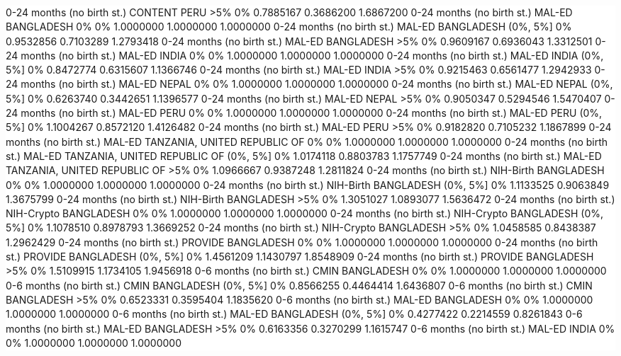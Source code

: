 0-24 months (no birth st.)   CONTENT      PERU                           >5%                  0%                0.7885167   0.3686200   1.6867200
0-24 months (no birth st.)   MAL-ED       BANGLADESH                     0%                   0%                1.0000000   1.0000000   1.0000000
0-24 months (no birth st.)   MAL-ED       BANGLADESH                     (0%, 5%]             0%                0.9532856   0.7103289   1.2793418
0-24 months (no birth st.)   MAL-ED       BANGLADESH                     >5%                  0%                0.9609167   0.6936043   1.3312501
0-24 months (no birth st.)   MAL-ED       INDIA                          0%                   0%                1.0000000   1.0000000   1.0000000
0-24 months (no birth st.)   MAL-ED       INDIA                          (0%, 5%]             0%                0.8472774   0.6315607   1.1366746
0-24 months (no birth st.)   MAL-ED       INDIA                          >5%                  0%                0.9215463   0.6561477   1.2942933
0-24 months (no birth st.)   MAL-ED       NEPAL                          0%                   0%                1.0000000   1.0000000   1.0000000
0-24 months (no birth st.)   MAL-ED       NEPAL                          (0%, 5%]             0%                0.6263740   0.3442651   1.1396577
0-24 months (no birth st.)   MAL-ED       NEPAL                          >5%                  0%                0.9050347   0.5294546   1.5470407
0-24 months (no birth st.)   MAL-ED       PERU                           0%                   0%                1.0000000   1.0000000   1.0000000
0-24 months (no birth st.)   MAL-ED       PERU                           (0%, 5%]             0%                1.1004267   0.8572120   1.4126482
0-24 months (no birth st.)   MAL-ED       PERU                           >5%                  0%                0.9182820   0.7105232   1.1867899
0-24 months (no birth st.)   MAL-ED       TANZANIA, UNITED REPUBLIC OF   0%                   0%                1.0000000   1.0000000   1.0000000
0-24 months (no birth st.)   MAL-ED       TANZANIA, UNITED REPUBLIC OF   (0%, 5%]             0%                1.0174118   0.8803783   1.1757749
0-24 months (no birth st.)   MAL-ED       TANZANIA, UNITED REPUBLIC OF   >5%                  0%                1.0966667   0.9387248   1.2811824
0-24 months (no birth st.)   NIH-Birth    BANGLADESH                     0%                   0%                1.0000000   1.0000000   1.0000000
0-24 months (no birth st.)   NIH-Birth    BANGLADESH                     (0%, 5%]             0%                1.1133525   0.9063849   1.3675799
0-24 months (no birth st.)   NIH-Birth    BANGLADESH                     >5%                  0%                1.3051027   1.0893077   1.5636472
0-24 months (no birth st.)   NIH-Crypto   BANGLADESH                     0%                   0%                1.0000000   1.0000000   1.0000000
0-24 months (no birth st.)   NIH-Crypto   BANGLADESH                     (0%, 5%]             0%                1.1078510   0.8978793   1.3669252
0-24 months (no birth st.)   NIH-Crypto   BANGLADESH                     >5%                  0%                1.0458585   0.8438387   1.2962429
0-24 months (no birth st.)   PROVIDE      BANGLADESH                     0%                   0%                1.0000000   1.0000000   1.0000000
0-24 months (no birth st.)   PROVIDE      BANGLADESH                     (0%, 5%]             0%                1.4561209   1.1430797   1.8548909
0-24 months (no birth st.)   PROVIDE      BANGLADESH                     >5%                  0%                1.5109915   1.1734105   1.9456918
0-6 months (no birth st.)    CMIN         BANGLADESH                     0%                   0%                1.0000000   1.0000000   1.0000000
0-6 months (no birth st.)    CMIN         BANGLADESH                     (0%, 5%]             0%                0.8566255   0.4464414   1.6436807
0-6 months (no birth st.)    CMIN         BANGLADESH                     >5%                  0%                0.6523331   0.3595404   1.1835620
0-6 months (no birth st.)    MAL-ED       BANGLADESH                     0%                   0%                1.0000000   1.0000000   1.0000000
0-6 months (no birth st.)    MAL-ED       BANGLADESH                     (0%, 5%]             0%                0.4277422   0.2214559   0.8261843
0-6 months (no birth st.)    MAL-ED       BANGLADESH                     >5%                  0%                0.6163356   0.3270299   1.1615747
0-6 months (no birth st.)    MAL-ED       INDIA                          0%                   0%                1.0000000   1.0000000   1.0000000